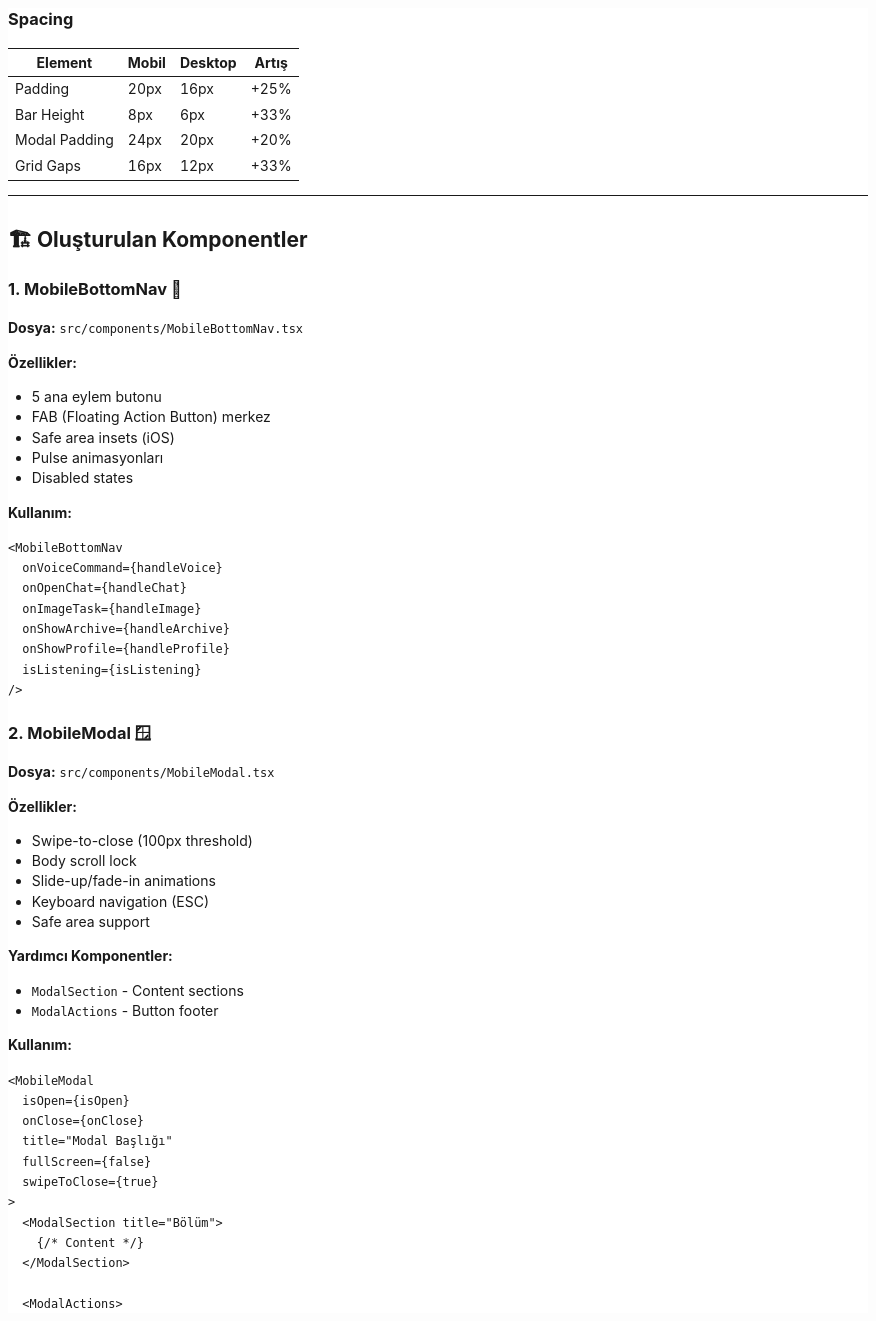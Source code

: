 ### Spacing

| Element | Mobil | Desktop | Artış |
|---------|-------|---------|-------|
| Padding | 20px | 16px | +25% |
| Bar Height | 8px | 6px | +33% |
| Modal Padding | 24px | 20px | +20% |
| Grid Gaps | 16px | 12px | +33% |

---

## 🏗️ Oluşturulan Komponentler

### 1. **MobileBottomNav** 📍
**Dosya:** `src/components/MobileBottomNav.tsx`

**Özellikler:**
- 5 ana eylem butonu
- FAB (Floating Action Button) merkez
- Safe area insets (iOS)
- Pulse animasyonları
- Disabled states

**Kullanım:**
```tsx
<MobileBottomNav
  onVoiceCommand={handleVoice}
  onOpenChat={handleChat}
  onImageTask={handleImage}
  onShowArchive={handleArchive}
  onShowProfile={handleProfile}
  isListening={isListening}
/>
```

### 2. **MobileModal** 🪟
**Dosya:** `src/components/MobileModal.tsx`

**Özellikler:**
- Swipe-to-close (100px threshold)
- Body scroll lock
- Slide-up/fade-in animations
- Keyboard navigation (ESC)
- Safe area support

**Yardımcı Komponentler:**
- `ModalSection` - Content sections
- `ModalActions` - Button footer

**Kullanım:**
```tsx
<MobileModal
  isOpen={isOpen}
  onClose={onClose}
  title="Modal Başlığı"
  fullScreen={false}
  swipeToClose={true}
>
  <ModalSection title="Bölüm">
    {/* Content */}
  </ModalSection>
  
  <ModalActions>
```